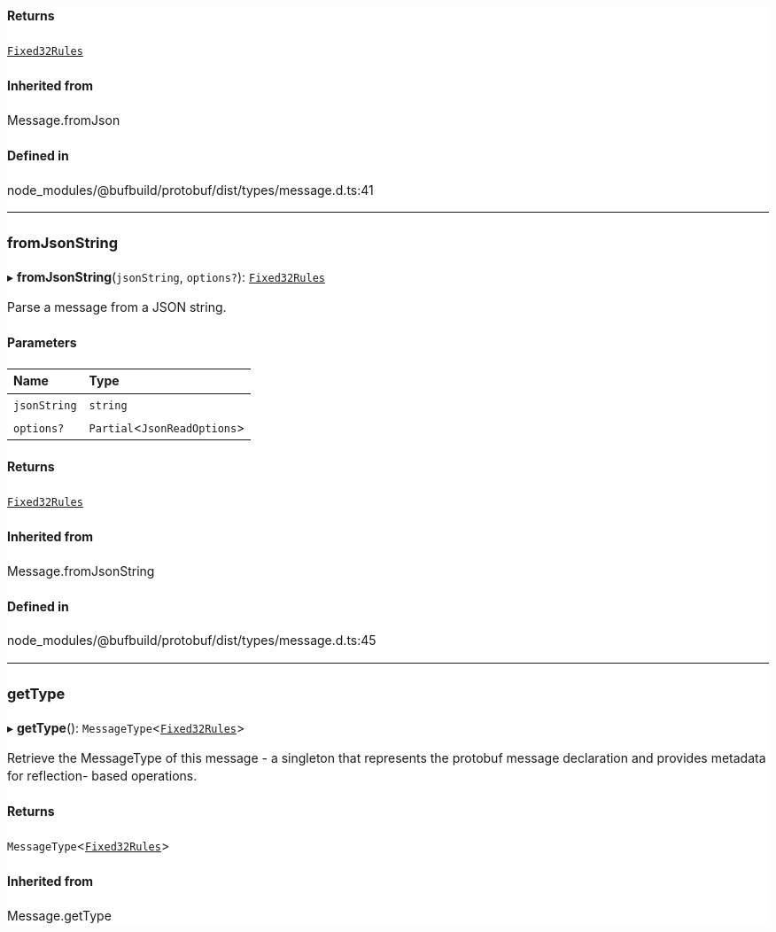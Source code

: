 #### Returns

[`Fixed32Rules`](Fixed32Rules.md)

#### Inherited from

Message.fromJson

#### Defined in

node_modules/@bufbuild/protobuf/dist/types/message.d.ts:41

___

### fromJsonString

▸ **fromJsonString**(`jsonString`, `options?`): [`Fixed32Rules`](Fixed32Rules.md)

Parse a message from a JSON string.

#### Parameters

| Name | Type |
| :------ | :------ |
| `jsonString` | `string` |
| `options?` | `Partial`<`JsonReadOptions`\> |

#### Returns

[`Fixed32Rules`](Fixed32Rules.md)

#### Inherited from

Message.fromJsonString

#### Defined in

node_modules/@bufbuild/protobuf/dist/types/message.d.ts:45

___

### getType

▸ **getType**(): `MessageType`<[`Fixed32Rules`](Fixed32Rules.md)\>

Retrieve the MessageType of this message - a singleton that represents
the protobuf message declaration and provides metadata for reflection-
based operations.

#### Returns

`MessageType`<[`Fixed32Rules`](Fixed32Rules.md)\>

#### Inherited from

Message.getType
